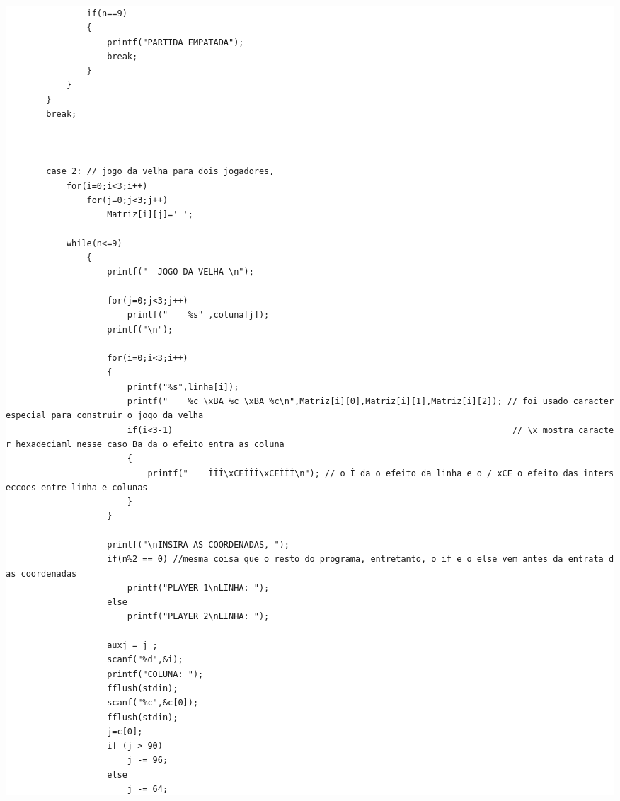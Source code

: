                     if(n==9)
                    {
                        printf("PARTIDA EMPATADA");
                        break;
                    }
                }
            }
            break;



            case 2: // jogo da velha para dois jogadores,
                for(i=0;i<3;i++)
                    for(j=0;j<3;j++)
                        Matriz[i][j]=' ';

                while(n<=9)
                    {
                        printf("  JOGO DA VELHA \n");

                        for(j=0;j<3;j++)
                            printf("    %s" ,coluna[j]);
                        printf("\n");

                        for(i=0;i<3;i++)
                        {
                            printf("%s",linha[i]);
                            printf("    %c \xBA %c \xBA %c\n",Matriz[i][0],Matriz[i][1],Matriz[i][2]); // foi usado caracter especial para construir o jogo da velha
                            if(i<3-1)                                                                   // \x mostra caracter hexadeciaml nesse caso Ba da o efeito entra as coluna
                            {
                                printf("    ÍÍÍ\xCEÍÍÍ\xCEÍÍÍ\n"); // o Í da o efeito da linha e o / xCE o efeito das interseccoes entre linha e colunas
                            }
                        }

                        printf("\nINSIRA AS COORDENADAS, ");
                        if(n%2 == 0) //mesma coisa que o resto do programa, entretanto, o if e o else vem antes da entrata das coordenadas
                            printf("PLAYER 1\nLINHA: ");
                        else
                            printf("PLAYER 2\nLINHA: ");

                        auxj = j ;
                        scanf("%d",&i);
                        printf("COLUNA: ");
                        fflush(stdin);
                        scanf("%c",&c[0]);
                        fflush(stdin);
                        j=c[0];
                        if (j > 90)
                            j -= 96;
                        else
                            j -= 64;
